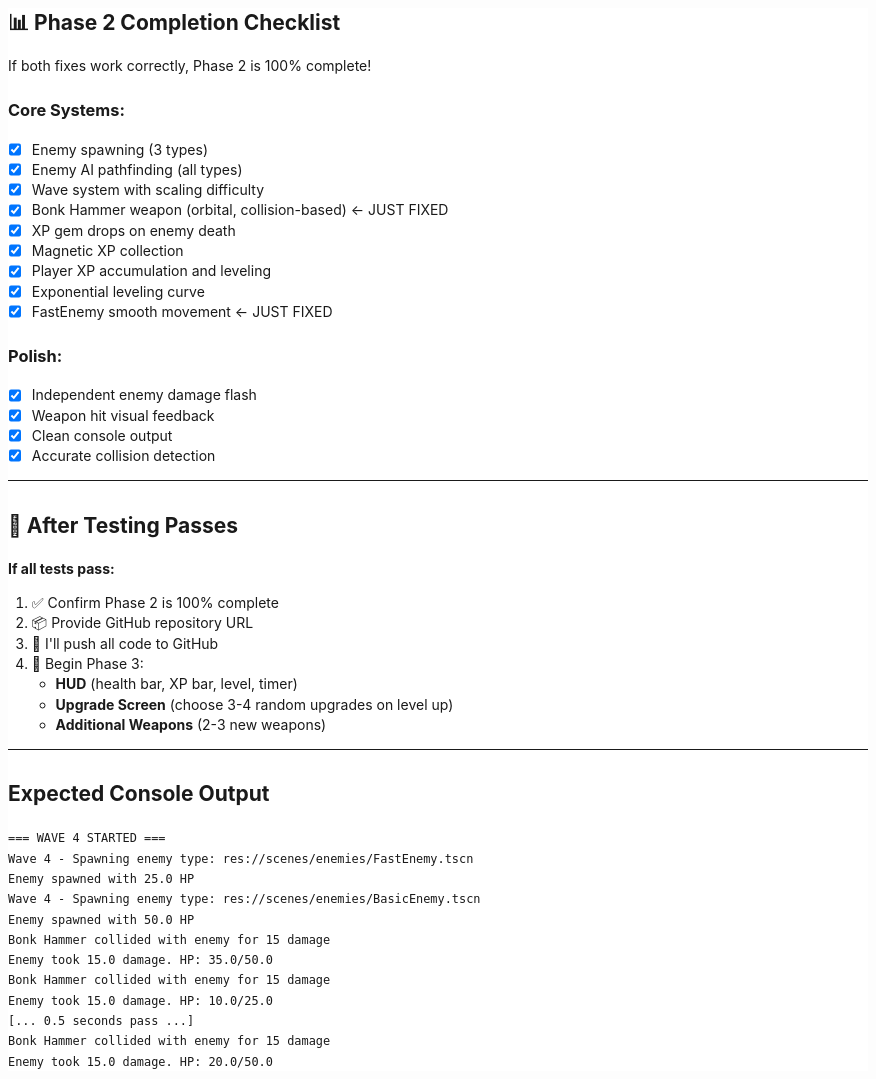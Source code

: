 
## 📊 Phase 2 Completion Checklist

If both fixes work correctly, Phase 2 is 100% complete!

### Core Systems:
- [x] Enemy spawning (3 types)
- [x] Enemy AI pathfinding (all types)
- [x] Wave system with scaling difficulty
- [x] Bonk Hammer weapon (orbital, collision-based) ← JUST FIXED
- [x] XP gem drops on enemy death
- [x] Magnetic XP collection
- [x] Player XP accumulation and leveling
- [x] Exponential leveling curve
- [x] FastEnemy smooth movement ← JUST FIXED

### Polish:
- [x] Independent enemy damage flash
- [x] Weapon hit visual feedback
- [x] Clean console output
- [x] Accurate collision detection

---

## 🚀 After Testing Passes

**If all tests pass:**

1. ✅ Confirm Phase 2 is 100% complete
2. 📦 Provide GitHub repository URL
3. 🔼 I'll push all code to GitHub
4. 🎯 Begin Phase 3:
   - **HUD** (health bar, XP bar, level, timer)
   - **Upgrade Screen** (choose 3-4 random upgrades on level up)
   - **Additional Weapons** (2-3 new weapons)

---

## Expected Console Output

```
=== WAVE 4 STARTED ===
Wave 4 - Spawning enemy type: res://scenes/enemies/FastEnemy.tscn
Enemy spawned with 25.0 HP
Wave 4 - Spawning enemy type: res://scenes/enemies/BasicEnemy.tscn
Enemy spawned with 50.0 HP
Bonk Hammer collided with enemy for 15 damage
Enemy took 15.0 damage. HP: 35.0/50.0
Bonk Hammer collided with enemy for 15 damage
Enemy took 15.0 damage. HP: 10.0/25.0
[... 0.5 seconds pass ...]
Bonk Hammer collided with enemy for 15 damage
Enemy took 15.0 damage. HP: 20.0/50.0
```
